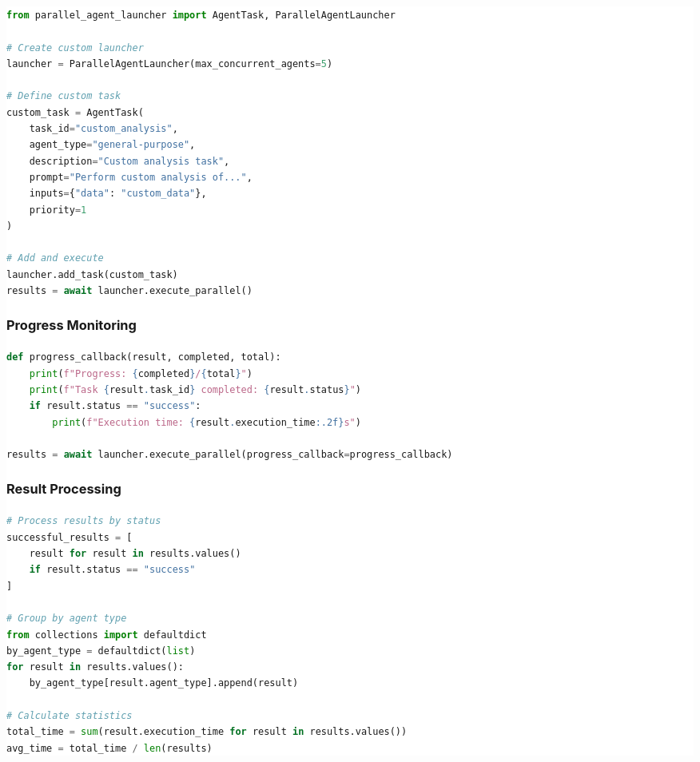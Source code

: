 ```python
from parallel_agent_launcher import AgentTask, ParallelAgentLauncher

# Create custom launcher
launcher = ParallelAgentLauncher(max_concurrent_agents=5)

# Define custom task
custom_task = AgentTask(
    task_id="custom_analysis",
    agent_type="general-purpose",
    description="Custom analysis task",
    prompt="Perform custom analysis of...",
    inputs={"data": "custom_data"},
    priority=1
)

# Add and execute
launcher.add_task(custom_task)
results = await launcher.execute_parallel()
```

### Progress Monitoring

```python
def progress_callback(result, completed, total):
    print(f"Progress: {completed}/{total}")
    print(f"Task {result.task_id} completed: {result.status}")
    if result.status == "success":
        print(f"Execution time: {result.execution_time:.2f}s")

results = await launcher.execute_parallel(progress_callback=progress_callback)
```

### Result Processing

```python
# Process results by status
successful_results = [
    result for result in results.values() 
    if result.status == "success"
]

# Group by agent type
from collections import defaultdict
by_agent_type = defaultdict(list)
for result in results.values():
    by_agent_type[result.agent_type].append(result)

# Calculate statistics
total_time = sum(result.execution_time for result in results.values())
avg_time = total_time / len(results)
```
